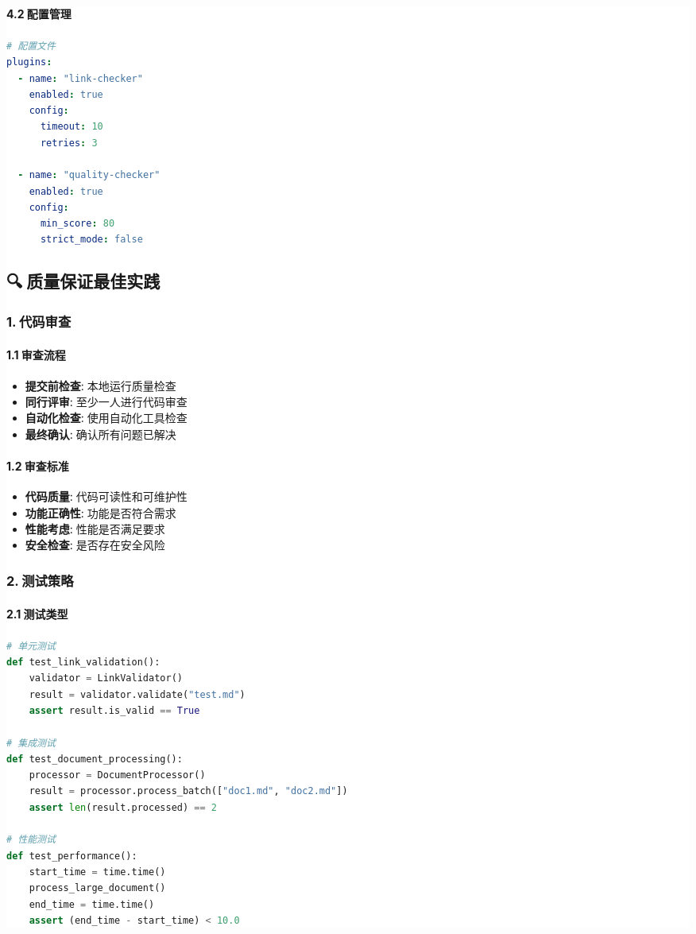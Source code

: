 #### 4.2 配置管理

```yaml
# 配置文件
plugins:
  - name: "link-checker"
    enabled: true
    config:
      timeout: 10
      retries: 3
  
  - name: "quality-checker"
    enabled: true
    config:
      min_score: 80
      strict_mode: false
```

## 🔍 质量保证最佳实践

### 1. 代码审查

#### 1.1 审查流程

- **提交前检查**: 本地运行质量检查
- **同行评审**: 至少一人进行代码审查
- **自动化检查**: 使用自动化工具检查
- **最终确认**: 确认所有问题已解决

#### 1.2 审查标准

- **代码质量**: 代码可读性和可维护性
- **功能正确性**: 功能是否符合需求
- **性能考虑**: 性能是否满足要求
- **安全检查**: 是否存在安全风险

### 2. 测试策略

#### 2.1 测试类型

```python
# 单元测试
def test_link_validation():
    validator = LinkValidator()
    result = validator.validate("test.md")
    assert result.is_valid == True

# 集成测试
def test_document_processing():
    processor = DocumentProcessor()
    result = processor.process_batch(["doc1.md", "doc2.md"])
    assert len(result.processed) == 2

# 性能测试
def test_performance():
    start_time = time.time()
    process_large_document()
    end_time = time.time()
    assert (end_time - start_time) < 10.0
```

